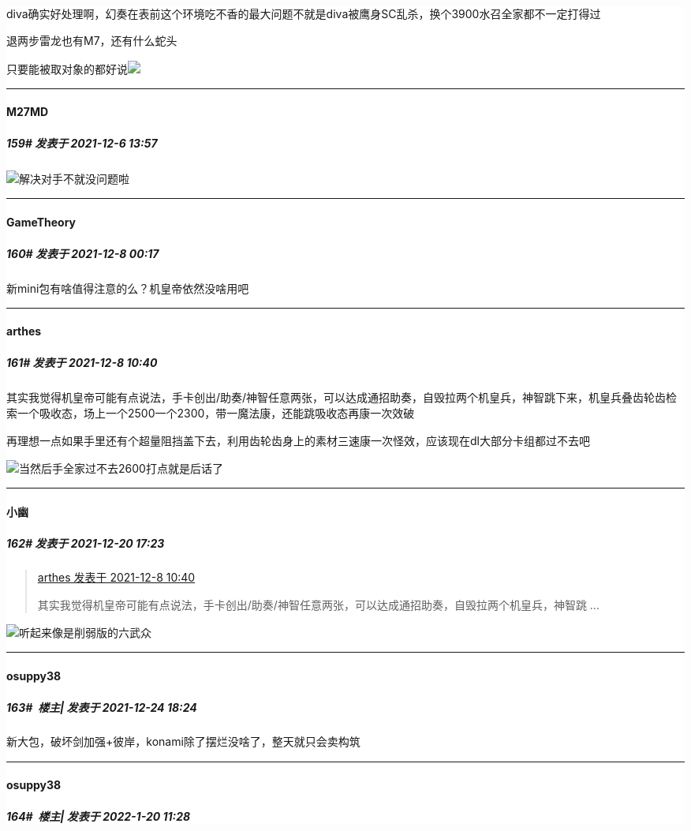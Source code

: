 diva确实好处理啊，幻奏在表前这个环境吃不香的最大问题不就是diva被鹰身SC乱杀，换个3900水召全家都不一定打得过

退两步雷龙也有M7，还有什么蛇头

只要能被取对象的都好说<img src="https://static.saraba1st.com/image/smiley/face2017/037.png" referrerpolicy="no-referrer">

*****

####  M27MD  
##### 159#       发表于 2021-12-6 13:57

<img src="https://static.saraba1st.com/image/smiley/face2017/034.png" referrerpolicy="no-referrer">解决对手不就没问题啦

*****

####  GameTheory  
##### 160#       发表于 2021-12-8 00:17

新mini包有啥值得注意的么？机皇帝依然没啥用吧

*****

####  arthes  
##### 161#       发表于 2021-12-8 10:40

其实我觉得机皇帝可能有点说法，手卡创出/助奏/神智任意两张，可以达成通招助奏，自毁拉两个机皇兵，神智跳下来，机皇兵叠齿轮齿检索一个吸收态，场上一个2500一个2300，带一魔法康，还能跳吸收态再康一次效破

再理想一点如果手里还有个超量阻挡盖下去，利用齿轮齿身上的素材三速康一次怪效，应该现在dl大部分卡组都过不去吧

<img src="https://static.saraba1st.com/image/smiley/face2017/067.png" referrerpolicy="no-referrer">当然后手全家过不去2600打点就是后话了

*****

####  小幽  
##### 162#       发表于 2021-12-20 17:23

<blockquote><a href="httphttps://bbs.saraba1st.com/2b/forum.php?mod=redirect&amp;goto=findpost&amp;pid=53850840&amp;ptid=1993520" target="_blank">arthes 发表于 2021-12-8 10:40</a>

其实我觉得机皇帝可能有点说法，手卡创出/助奏/神智任意两张，可以达成通招助奏，自毁拉两个机皇兵，神智跳 ...</blockquote>
<img src="https://static.saraba1st.com/image/smiley/face2017/048.png" referrerpolicy="no-referrer">听起来像是削弱版的六武众

*****

####  osuppy38  
##### 163#         楼主| 发表于 2021-12-24 18:24

新大包，破坏剑加强+彼岸，konami除了摆烂没啥了，整天就只会卖构筑

*****

####  osuppy38  
##### 164#         楼主| 发表于 2022-1-20 11:28
